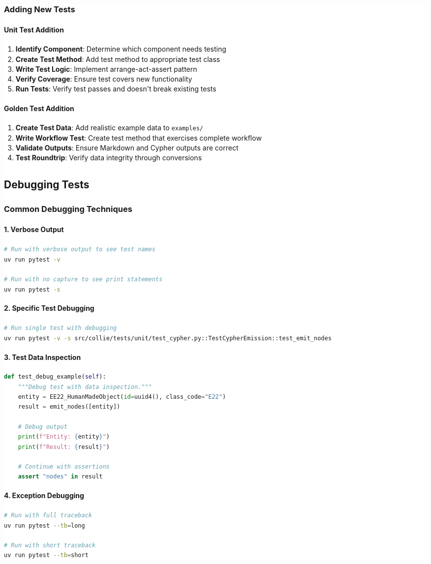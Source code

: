 ### Adding New Tests

#### Unit Test Addition
1. **Identify Component**: Determine which component needs testing
2. **Create Test Method**: Add test method to appropriate test class
3. **Write Test Logic**: Implement arrange-act-assert pattern
4. **Verify Coverage**: Ensure test covers new functionality
5. **Run Tests**: Verify test passes and doesn't break existing tests

#### Golden Test Addition
1. **Create Test Data**: Add realistic example data to `examples/`
2. **Write Workflow Test**: Create test method that exercises complete workflow
3. **Validate Outputs**: Ensure Markdown and Cypher outputs are correct
4. **Test Roundtrip**: Verify data integrity through conversions

## Debugging Tests

### Common Debugging Techniques

#### 1. Verbose Output
```bash
# Run with verbose output to see test names
uv run pytest -v

# Run with no capture to see print statements
uv run pytest -s
```

#### 2. Specific Test Debugging
```bash
# Run single test with debugging
uv run pytest -v -s src/collie/tests/unit/test_cypher.py::TestCypherEmission::test_emit_nodes
```

#### 3. Test Data Inspection
```python
def test_debug_example(self):
    """Debug test with data inspection."""
    entity = EE22_HumanMadeObject(id=uuid4(), class_code="E22")
    result = emit_nodes([entity])
    
    # Debug output
    print(f"Entity: {entity}")
    print(f"Result: {result}")
    
    # Continue with assertions
    assert "nodes" in result
```

#### 4. Exception Debugging
```bash
# Run with full traceback
uv run pytest --tb=long

# Run with short traceback
uv run pytest --tb=short
```
